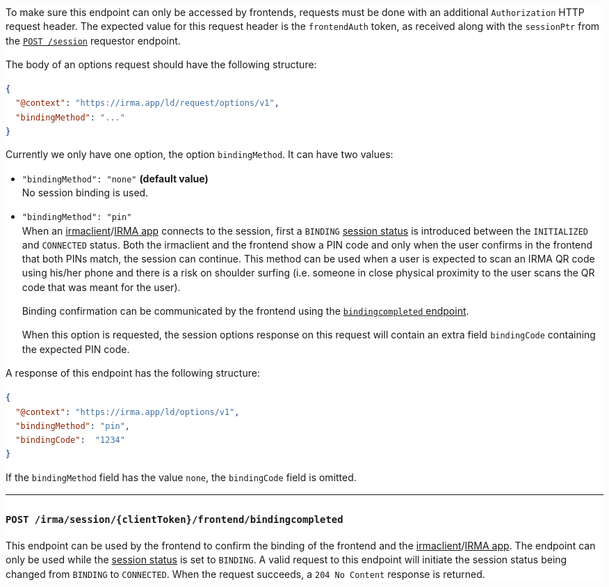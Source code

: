 To make sure this endpoint can only be accessed by frontends, requests must be done with an
additional `Authorization` HTTP request header. The expected value for this request header
is the `frontendAuth` token, as received along with the `sessionPtr` from
the [`POST /session`](#post-session) requestor endpoint.

The body of an options request should have the following structure:
```json
{
  "@context": "https://irma.app/ld/request/options/v1",
  "bindingMethod": "..."
}
```

Currently we only have one option, the option `bindingMethod`. It can have two values:
 * `"bindingMethod": "none"` **(default value)**  
   No session binding is used.
 * `"bindingMethod": "pin"`  
   When an [irmaclient](https://github.com/privacybydesign/irmago/tree/master/irmaclient)/[IRMA app](irma-app.md)
   connects to the session, first a `BINDING` [session status](#get-session-token-status) is introduced 
   between the `INITIALIZED` and `CONNECTED` status. Both the irmaclient and the frontend show a PIN code and
   only when the user confirms in the frontend that both PINs match, the session can continue. This method can be
   used when a user is expected to scan an IRMA QR code using his/her phone and there is a risk on shoulder surfing
   (i.e. someone in close physical proximity to the user scans the QR code that was meant for the user).
   
   Binding confirmation can be communicated by the frontend using the [`bindingcompleted` endpoint](#post-irma-session-clienttoken-frontend-bindingcompleted).
   
   When this option is requested, the session options response on this request will contain an extra field
   `bindingCode` containing the expected PIN code.
   
A response of this endpoint has the following structure:
```json
{
  "@context": "https://irma.app/ld/options/v1",
  "bindingMethod": "pin",
  "bindingCode":  "1234"
}
```

If the `bindingMethod` field has the value `none`, the `bindingCode` field is omitted.

---

### `POST /irma/session/{clientToken}/frontend/bindingcompleted`
This endpoint can be used by the frontend to confirm the binding of the frontend
and the [irmaclient](https://github.com/privacybydesign/irmago/tree/master/irmaclient)/[IRMA app](irma-app.md).
The endpoint can only be used while the [session status](#get-session-token-status) is set to `BINDING`.
A valid request to this endpoint will initiate the session status being changed from `BINDING` to `CONNECTED`.
When the request succeeds, a `204 No Content` response is returned.
